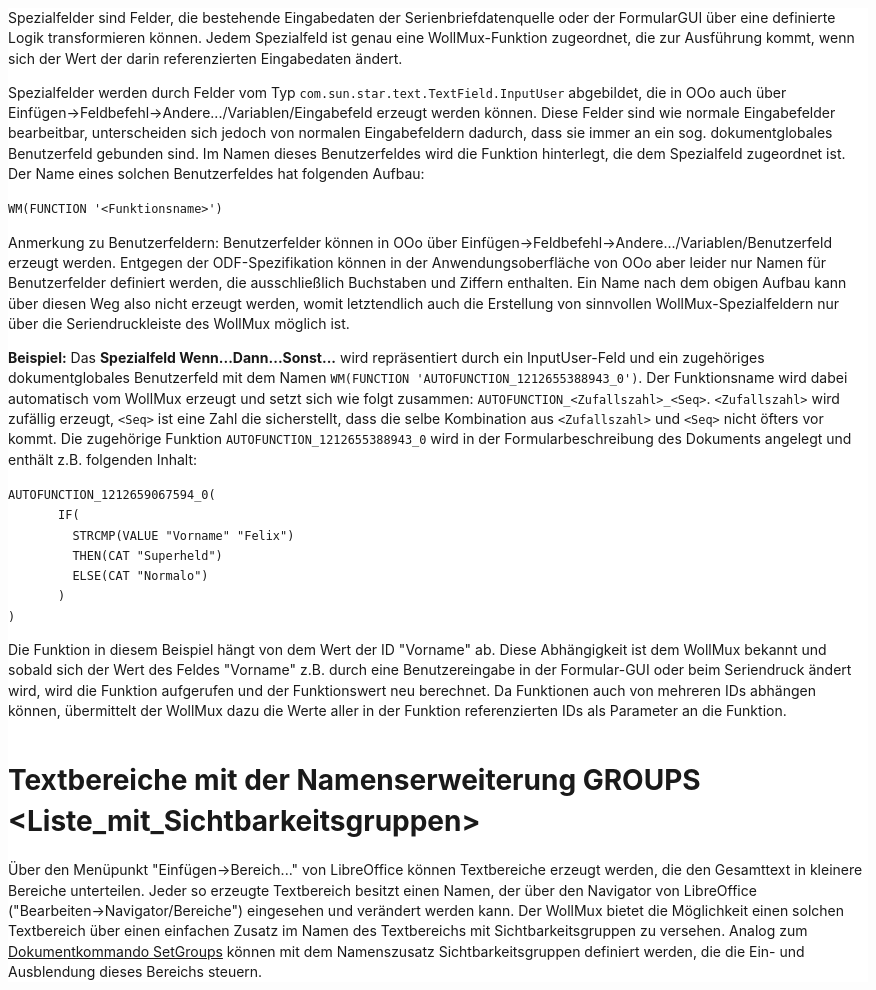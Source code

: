 Spezialfelder sind Felder, die bestehende Eingabedaten der Serienbriefdatenquelle oder der FormularGUI über eine definierte Logik transformieren können. Jedem Spezialfeld ist genau eine WollMux-Funktion zugeordnet, die zur Ausführung kommt, wenn sich der Wert der darin referenzierten Eingabedaten ändert.

Spezialfelder werden durch Felder vom Typ `com.sun.star.text.TextField.InputUser` abgebildet, die in OOo auch über Einfügen&rarr;Feldbefehl&rarr;Andere.../Variablen/Eingabefeld erzeugt werden können. Diese Felder sind wie normale Eingabefelder bearbeitbar, unterscheiden sich jedoch von normalen Eingabefeldern dadurch, dass sie immer an ein sog. dokumentglobales Benutzerfeld gebunden sind. Im Namen dieses Benutzerfeldes wird die Funktion hinterlegt, die dem Spezialfeld
zugeordnet ist. Der Name eines solchen Benutzerfeldes hat folgenden Aufbau:

`WM(FUNCTION '<Funktionsname>')`

Anmerkung zu Benutzerfeldern: Benutzerfelder können in OOo über Einfügen&rarr;Feldbefehl&rarr;Andere.../Variablen/Benutzerfeld erzeugt werden. Entgegen der ODF-Spezifikation können in der Anwendungsoberfläche von OOo aber leider nur Namen für Benutzerfelder definiert werden, die ausschließlich Buchstaben und Ziffern enthalten. Ein Name nach dem obigen Aufbau kann über diesen Weg also nicht erzeugt werden, womit letztendlich auch die Erstellung von sinnvollen WollMux-Spezialfeldern nur über die Seriendruckleiste des WollMux möglich ist.

**Beispiel:**
Das **Spezialfeld Wenn...Dann...Sonst...** wird repräsentiert durch ein InputUser-Feld und ein zugehöriges dokumentglobales Benutzerfeld mit dem Namen `WM(FUNCTION 'AUTOFUNCTION_1212655388943_0')`. Der Funktionsname wird dabei automatisch vom WollMux erzeugt und setzt sich wie folgt zusammen: `AUTOFUNCTION_<Zufallszahl>_<Seq>`. `<Zufallszahl>` wird zufällig erzeugt, `<Seq>` ist eine Zahl die sicherstellt, dass die selbe Kombination aus `<Zufallszahl>` und `<Seq>` nicht öfters vor kommt. Die zugehörige Funktion `AUTOFUNCTION_1212655388943_0` wird in der Formularbeschreibung des Dokuments angelegt und enthält z.B. folgenden Inhalt:
```
AUTOFUNCTION_1212659067594_0(
       IF(
         STRCMP(VALUE "Vorname" "Felix")
         THEN(CAT "Superheld")
         ELSE(CAT "Normalo")
       )
)
```
Die Funktion in diesem Beispiel hängt von dem Wert der ID "Vorname" ab. Diese Abhängigkeit ist dem WollMux bekannt und sobald sich der Wert des Feldes "Vorname" z.B. durch eine Benutzereingabe in der Formular-GUI oder beim Seriendruck ändert wird, wird die Funktion aufgerufen und der Funktionswert neu berechnet. Da Funktionen auch von mehreren IDs abhängen können, übermittelt der WollMux dazu die Werte aller in der Funktion referenzierten IDs als Parameter an die Funktion.

Textbereiche mit der Namenserweiterung GROUPS &lt;Liste_mit_Sichtbarkeitsgruppen&gt;
====================================================================================

Über den Menüpunkt "Einfügen&rarr;Bereich..." von LibreOffice können Textbereiche erzeugt werden, die den Gesamttext in kleinere Bereiche unterteilen. Jeder so erzeugte Textbereich besitzt einen Namen, der über den Navigator von LibreOffice ("Bearbeiten&rarr;Navigator/Bereiche") eingesehen und verändert werden kann. Der WollMux bietet die Möglichkeit einen solchen Textbereich über einen einfachen Zusatz im Namen des Textbereichs mit Sichtbarkeitsgruppen zu versehen. Analog zum [Dokumentkommando SetGroups](#das-kommando-wmcmd-setgroups-groups-groupid1-groupid2-) können mit dem Namenszusatz Sichtbarkeitsgruppen definiert werden, die die Ein- und Ausblendung dieses Bereichs steuern.
